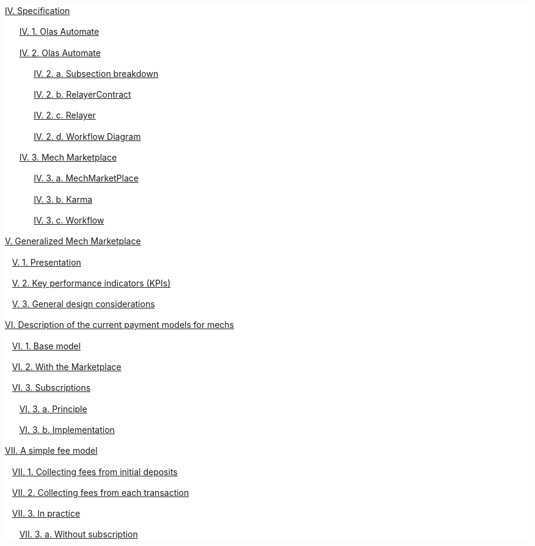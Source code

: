 [IV. Specification](#iv-specification)

&nbsp;&nbsp;&nbsp;&nbsp;&nbsp;&nbsp;[IV. 1. Olas Automate](#iv-1-olas-automate)

&nbsp;&nbsp;&nbsp;&nbsp;&nbsp;&nbsp;[IV. 2. Olas Automate](#iv-2-olas-relayer)

&nbsp;&nbsp;&nbsp;&nbsp;&nbsp;&nbsp;&nbsp;&nbsp;&nbsp;&nbsp;&nbsp;&nbsp;[IV. 2. a. Subsection breakdown](#iv-2-a-subsection-breakdown)

&nbsp;&nbsp;&nbsp;&nbsp;&nbsp;&nbsp;&nbsp;&nbsp;&nbsp;&nbsp;&nbsp;&nbsp;[IV. 2. b. RelayerContract](#iv-2-b-relayer-contract)

&nbsp;&nbsp;&nbsp;&nbsp;&nbsp;&nbsp;&nbsp;&nbsp;&nbsp;&nbsp;&nbsp;&nbsp;[IV. 2. c. Relayer](#iv-2-c-relayer)

&nbsp;&nbsp;&nbsp;&nbsp;&nbsp;&nbsp;&nbsp;&nbsp;&nbsp;&nbsp;&nbsp;&nbsp;[IV. 2. d. Workflow Diagram](#iv-2-d-workflow-diagram)

&nbsp;&nbsp;&nbsp;&nbsp;&nbsp;&nbsp;[IV. 3. Mech Marketplace](#iv-3-mech-marketplace)

&nbsp;&nbsp;&nbsp;&nbsp;&nbsp;&nbsp;&nbsp;&nbsp;&nbsp;&nbsp;&nbsp;&nbsp;[IV. 3. a. MechMarketPlace](#iv-3-a-mechmarketplace)

&nbsp;&nbsp;&nbsp;&nbsp;&nbsp;&nbsp;&nbsp;&nbsp;&nbsp;&nbsp;&nbsp;&nbsp;[IV. 3. b. Karma](#iv-3-b-karma)

&nbsp;&nbsp;&nbsp;&nbsp;&nbsp;&nbsp;&nbsp;&nbsp;&nbsp;&nbsp;&nbsp;&nbsp;[IV. 3. c. Workflow](#iv-3-c-workflow)

[V. Generalized Mech Marketplace](#v-generalized-mech-marketplace)

&nbsp;&nbsp;&nbsp;[V. 1. Presentation](#v-1-presentation)

&nbsp;&nbsp;&nbsp;[V. 2. Key performance indicators (KPIs)](#v-2-key-performance-indicators-kpis)

&nbsp;&nbsp;&nbsp;[V. 3. General design considerations](#v-3-general-design-considerations)

[VI. Description of the current payment models for mechs](#vi-description-of-the-current-payment-models-for-mechs)

&nbsp;&nbsp;&nbsp;[VI. 1. Base model](#vi-1-base-model)

&nbsp;&nbsp;&nbsp;[VI. 2. With the Marketplace](#vi-2-with-the-marketplace)

&nbsp;&nbsp;&nbsp;[VI. 3. Subscriptions](#vi-3-subscriptions)

&nbsp;&nbsp;&nbsp;&nbsp;&nbsp;&nbsp;[VI. 3. a. Principle](#vi-3-a-principle)

&nbsp;&nbsp;&nbsp;&nbsp;&nbsp;&nbsp;[VI. 3. b. Implementation](#vi-3-b-implementation)

[VII. A simple fee model](#vii-a-simple-fee-model)

&nbsp;&nbsp;&nbsp;[VII. 1. Collecting fees from initial deposits](#vii-1-collecting-fees-from-initial-deposits)

&nbsp;&nbsp;&nbsp;[VII. 2. Collecting fees from each transaction](#vii-2-collecting-fees-from-each-transaction)

&nbsp;&nbsp;&nbsp;[VII. 3. In practice](#vii-3-in-practice)

&nbsp;&nbsp;&nbsp;&nbsp;&nbsp;&nbsp;[VII. 3. a. Without subscription](#vii-3-a-without-subscription)
